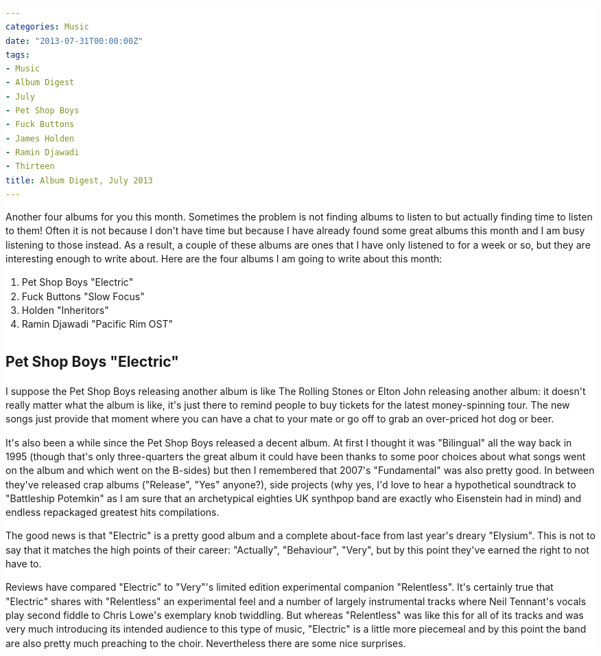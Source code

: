 ```yaml
---
categories: Music
date: "2013-07-31T00:00:00Z"
tags:
- Music
- Album Digest
- July
- Pet Shop Boys
- Fuck Buttons
- James Holden
- Ramin Djawadi
- Thirteen
title: Album Digest, July 2013
---
```


Another four albums for you this month. Sometimes the problem is not finding albums to listen to but actually finding time to listen to them! Often it is not because I don't have time but because I have already found some great albums this month and I am busy listening to those instead. As a result, a couple of these albums are ones that I have only listened to for a week or so, but they are interesting enough to write about. Here are the four albums I am going to write about this month:

1. Pet Shop Boys "Electric"
2. Fuck Buttons "Slow Focus"
3. Holden "Inheritors"
4. Ramin Djawadi "Pacific Rim OST"

## Pet Shop Boys "Electric"

I suppose the Pet Shop Boys releasing another album is like The Rolling Stones or Elton John releasing another album: it doesn't really matter what the album is like, it's just there to remind people to buy tickets for the latest money-spinning tour. The new songs just provide that moment where you can have a chat to your mate or go off to grab an over-priced hot dog or beer.

It's also been a while since the Pet Shop Boys released a decent album. At first I thought it was "Bilingual" all the way back in 1995 (though that's only three-quarters the great album it could have been thanks to some poor choices about what songs went on the album and which went on the B-sides) but then I remembered that 2007's "Fundamental" was also pretty good. In between they've released crap albums ("Release", "Yes" anyone?), side projects (why yes, I'd love to hear a hypothetical soundtrack to "Battleship Potemkin" as I am sure that an archetypical eighties UK synthpop band are exactly who Eisenstein had in mind) and endless repackaged greatest hits compilations.

The good news is that "Electric" is a pretty good album and a complete about-face from last year's dreary "Elysium". This is not to say that it matches the high points of their career: "Actually", "Behaviour", "Very", but by this point they've earned the right to not have to.

Reviews have compared "Electric" to "Very"'s limited edition experimental companion "Relentless". It's certainly true that "Electric" shares with "Relentless" an experimental feel and a number of largely instrumental tracks where Neil Tennant's vocals play second fiddle to Chris Lowe's exemplary knob twiddling. But whereas "Relentless" was like this for all of its tracks and was very much introducing its intended audience to this type of music, "Electric" is a little more piecemeal and by this point the band are also pretty much preaching to the choir. Nevertheless there are some nice surprises.
